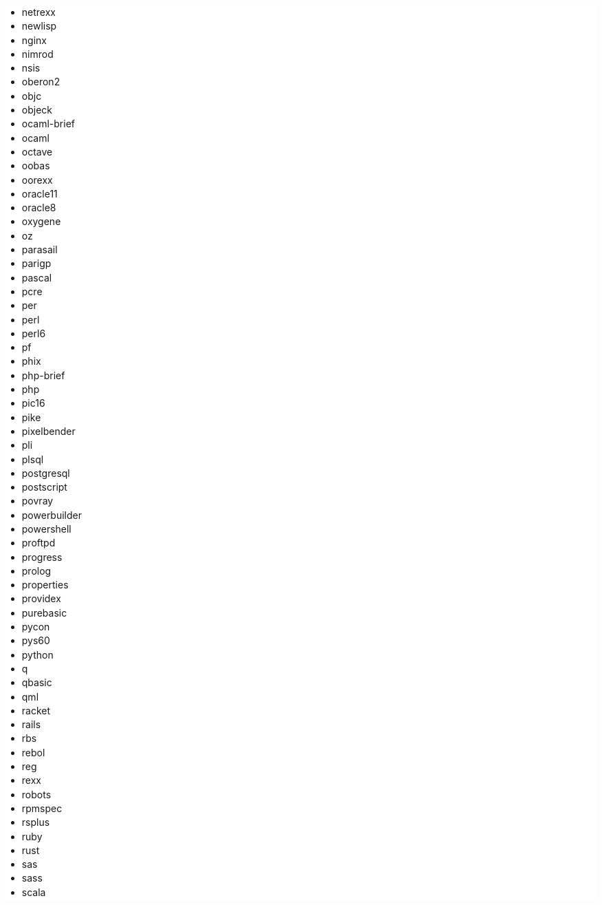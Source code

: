 * netrexx 
* newlisp 
* nginx 
* nimrod 
* nsis 
* oberon2 
* objc 
* objeck 
* ocaml-brief 
* ocaml 
* octave 
* oobas 
* oorexx 
* oracle11 
* oracle8 
* oxygene 
* oz 
* parasail 
* parigp 
* pascal 
* pcre 
* per 
* perl 
* perl6 
* pf 
* phix 
* php-brief 
* php 
* pic16 
* pike 
* pixelbender 
* pli 
* plsql 
* postgresql 
* postscript 
* povray 
* powerbuilder 
* powershell 
* proftpd 
* progress 
* prolog 
* properties 
* providex 
* purebasic 
* pycon 
* pys60 
* python 
* q 
* qbasic 
* qml 
* racket 
* rails 
* rbs 
* rebol 
* reg 
* rexx 
* robots 
* rpmspec 
* rsplus 
* ruby 
* rust 
* sas 
* sass 
* scala 
